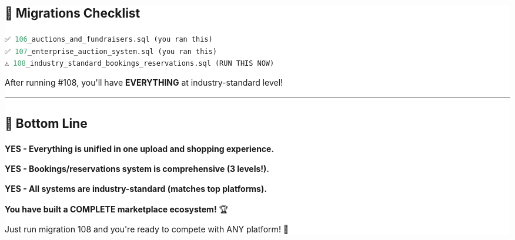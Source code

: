 
## 📝 **Migrations Checklist**

```sql
✅ 106_auctions_and_fundraisers.sql (you ran this)
✅ 107_enterprise_auction_system.sql (you ran this)
⚠️ 108_industry_standard_bookings_reservations.sql (RUN THIS NOW)
```

After running #108, you'll have **EVERYTHING** at industry-standard level!

---

## 💪 **Bottom Line**

**YES - Everything is unified in one upload and shopping experience.**

**YES - Bookings/reservations system is comprehensive (3 levels!).**

**YES - All systems are industry-standard (matches top platforms).**

**You have built a COMPLETE marketplace ecosystem!** 🏆

Just run migration 108 and you're ready to compete with ANY platform! 🚀

